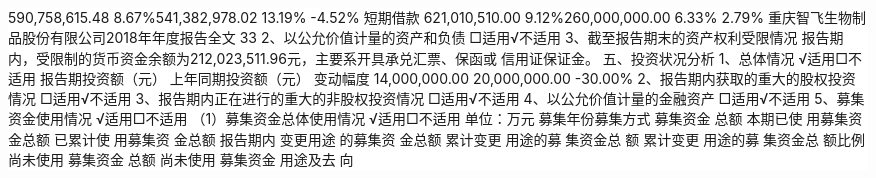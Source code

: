 590,758,615.48
8.67%541,382,978.02
13.19%
-4.52%
短期借款
621,010,510.00
9.12%260,000,000.00
6.33%
2.79%
重庆智飞生物制品股份有限公司2018年年度报告全文
33
2、以公允价值计量的资产和负债
□适用√不适用
3、截至报告期末的资产权利受限情况
报告期内，受限制的货币资金余额为212,023,511.96元，主要系开具承兑汇票、保函或
信用证保证金。
五、投资状况分析
1、总体情况
√适用□不适用
报告期投资额（元）
上年同期投资额（元）
变动幅度
14,000,000.00
20,000,000.00
-30.00%
2、报告期内获取的重大的股权投资情况
□适用√不适用
3、报告期内正在进行的重大的非股权投资情况
□适用√不适用
4、以公允价值计量的金融资产
□适用√不适用
5、募集资金使用情况
√适用□不适用
（1）募集资金总体使用情况
√适用□不适用
单位：万元
募集年份募集方式
募集资金
总额
本期已使
用募集资
金总额
已累计使
用募集资
金总额
报告期内
变更用途
的募集资
金总额
累计变更
用途的募
集资金总
额
累计变更
用途的募
集资金总
额比例
尚未使用
募集资金
总额
尚未使用
募集资金
用途及去
向